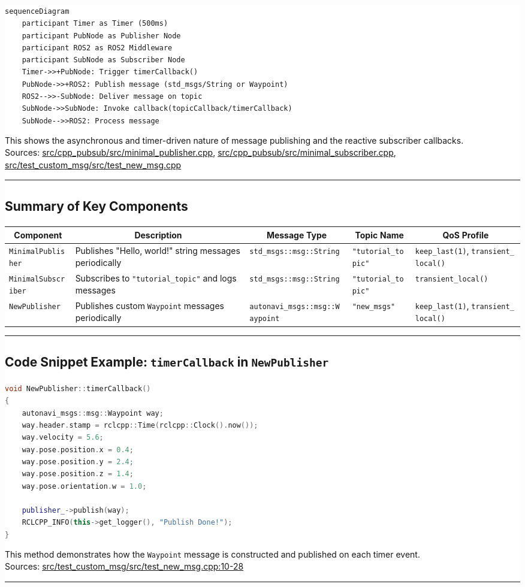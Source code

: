 ```mermaid
sequenceDiagram
    participant Timer as Timer (500ms)
    participant PubNode as Publisher Node
    participant ROS2 as ROS2 Middleware
    participant SubNode as Subscriber Node
    Timer->>+PubNode: Trigger timerCallback()
    PubNode->>+ROS2: Publish message (std_msgs/String or Waypoint)
    ROS2-->>-SubNode: Deliver message on topic
    SubNode->>SubNode: Invoke callback(topicCallback/timerCallback)
    SubNode-->>ROS2: Process message
```

This shows the asynchronous and timer-driven nature of message publishing and the reactive subscriber callbacks.  
Sources: [src/cpp_pubsub/src/minimal_publisher.cpp](), [src/cpp_pubsub/src/minimal_subscriber.cpp](), [src/test_custom_msg/src/test_new_msg.cpp]()

---

## Summary of Key Components

| Component         | Description                                         | Message Type                      | Topic Name       | QoS Profile                      |
|-------------------|-----------------------------------------------------|----------------------------------|------------------|---------------------------------|
| `MinimalPublisher`| Publishes "Hello, world!" string messages periodically | `std_msgs::msg::String`          | `"tutorial_topic"`| `keep_last(1)`, `transient_local()` |
| `MinimalSubscriber`| Subscribes to `"tutorial_topic"` and logs messages | `std_msgs::msg::String`          | `"tutorial_topic"`| `transient_local()`              |
| `NewPublisher`    | Publishes custom `Waypoint` messages periodically    | `autonavi_msgs::msg::Waypoint`   | `"new_msgs"`      | `keep_last(1)`, `transient_local()` |

---

## Code Snippet Example: `timerCallback` in `NewPublisher`

```cpp
void NewPublisher::timerCallback()
{
    autonavi_msgs::msg::Waypoint way;
    way.header.stamp = rclcpp::Time(rclcpp::Clock().now());
    way.velocity = 5.6;
    way.pose.position.x = 0.4;
    way.pose.position.y = 2.4;
    way.pose.position.z = 1.4;
    way.pose.orientation.w = 1.0;

    publisher_->publish(way);
    RCLCPP_INFO(this->get_logger(), "Publish Done!");
}
```

This method demonstrates how the `Waypoint` message is constructed and published on each timer event.  
Sources: [src/test_custom_msg/src/test_new_msg.cpp:10-28]()

---